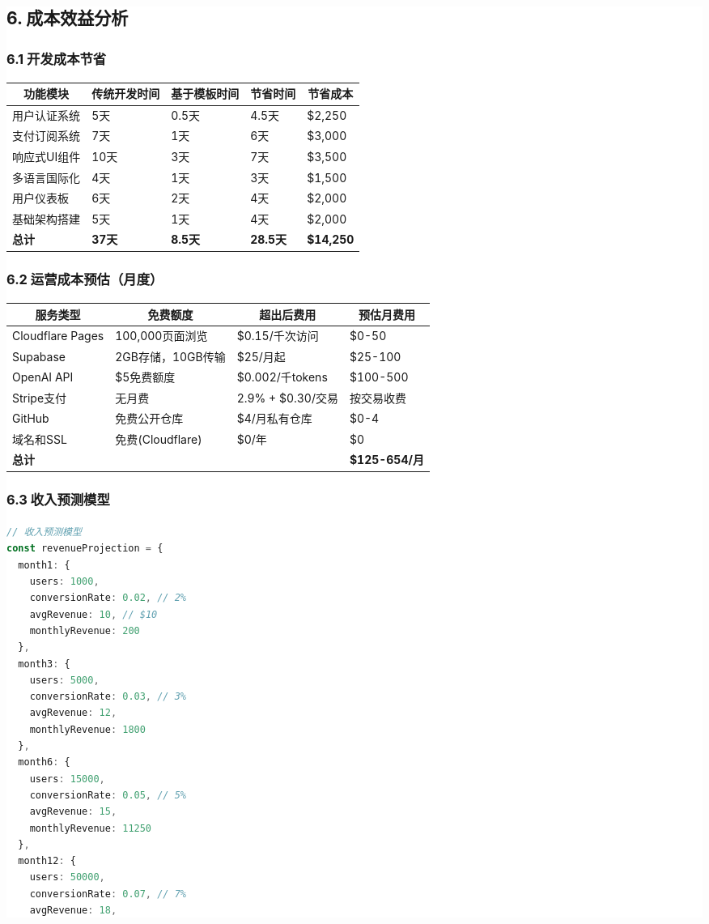 
## 6. 成本效益分析

### 6.1 开发成本节省

| 功能模块 | 传统开发时间 | 基于模板时间 | 节省时间 | 节省成本 |
|----------|-------------|-------------|----------|----------|
| 用户认证系统 | 5天 | 0.5天 | 4.5天 | $2,250 |
| 支付订阅系统 | 7天 | 1天 | 6天 | $3,000 |
| 响应式UI组件 | 10天 | 3天 | 7天 | $3,500 |
| 多语言国际化 | 4天 | 1天 | 3天 | $1,500 |
| 用户仪表板 | 6天 | 2天 | 4天 | $2,000 |
| 基础架构搭建 | 5天 | 1天 | 4天 | $2,000 |
| **总计** | **37天** | **8.5天** | **28.5天** | **$14,250** |

### 6.2 运营成本预估（月度）

| 服务类型 | 免费额度 | 超出后费用 | 预估月费用 |
|----------|----------|-----------|-----------|
| Cloudflare Pages | 100,000页面浏览 | $0.15/千次访问 | $0-50 |
| Supabase | 2GB存储，10GB传输 | $25/月起 | $25-100 |
| OpenAI API | $5免费额度 | $0.002/千tokens | $100-500 |
| Stripe支付 | 无月费 | 2.9% + $0.30/交易 | 按交易收费 |
| GitHub | 免费公开仓库 | $4/月私有仓库 | $0-4 |
| 域名和SSL | 免费(Cloudflare) | $0/年 | $0 |
| **总计** | | | **$125-654/月** |

### 6.3 收入预测模型

```typescript
// 收入预测模型
const revenueProjection = {
  month1: {
    users: 1000,
    conversionRate: 0.02, // 2%
    avgRevenue: 10, // $10
    monthlyRevenue: 200
  },
  month3: {
    users: 5000,
    conversionRate: 0.03, // 3%
    avgRevenue: 12,
    monthlyRevenue: 1800
  },
  month6: {
    users: 15000,
    conversionRate: 0.05, // 5%
    avgRevenue: 15,
    monthlyRevenue: 11250
  },
  month12: {
    users: 50000,
    conversionRate: 0.07, // 7%
    avgRevenue: 18,
```